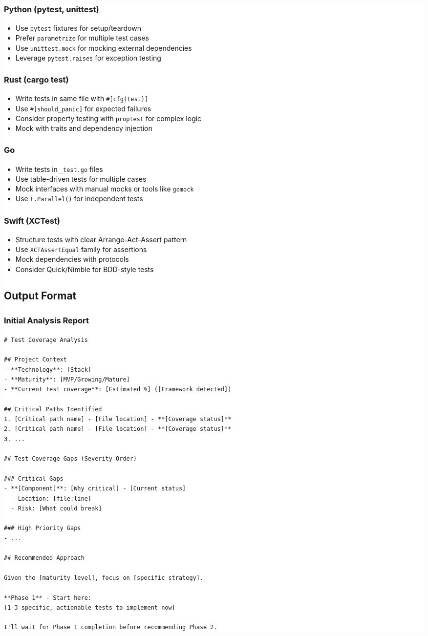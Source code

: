 ### Python (pytest, unittest)
- Use `pytest` fixtures for setup/teardown
- Prefer `parametrize` for multiple test cases
- Use `unittest.mock` for mocking external dependencies
- Leverage `pytest.raises` for exception testing

### Rust (cargo test)
- Write tests in same file with `#[cfg(test)]`
- Use `#[should_panic]` for expected failures
- Consider property testing with `proptest` for complex logic
- Mock with traits and dependency injection

### Go
- Write tests in `_test.go` files
- Use table-driven tests for multiple cases
- Mock interfaces with manual mocks or tools like `gomock`
- Use `t.Parallel()` for independent tests

### Swift (XCTest)
- Structure tests with clear Arrange-Act-Assert pattern
- Use `XCTAssertEqual` family for assertions
- Mock dependencies with protocols
- Consider Quick/Nimble for BDD-style tests

## Output Format

### Initial Analysis Report

```
# Test Coverage Analysis

## Project Context
- **Technology**: [Stack]
- **Maturity**: [MVP/Growing/Mature]
- **Current test coverage**: [Estimated %] ([Framework detected])

## Critical Paths Identified
1. [Critical path name] - [File location] - **[Coverage status]**
2. [Critical path name] - [File location] - **[Coverage status]**
3. ...

## Test Coverage Gaps (Severity Order)

### Critical Gaps
- **[Component]**: [Why critical] - [Current status]
  - Location: [file:line]
  - Risk: [What could break]

### High Priority Gaps
- ...

## Recommended Approach

Given the [maturity level], focus on [specific strategy].

**Phase 1** - Start here:
[1-3 specific, actionable tests to implement now]

I'll wait for Phase 1 completion before recommending Phase 2.
```
